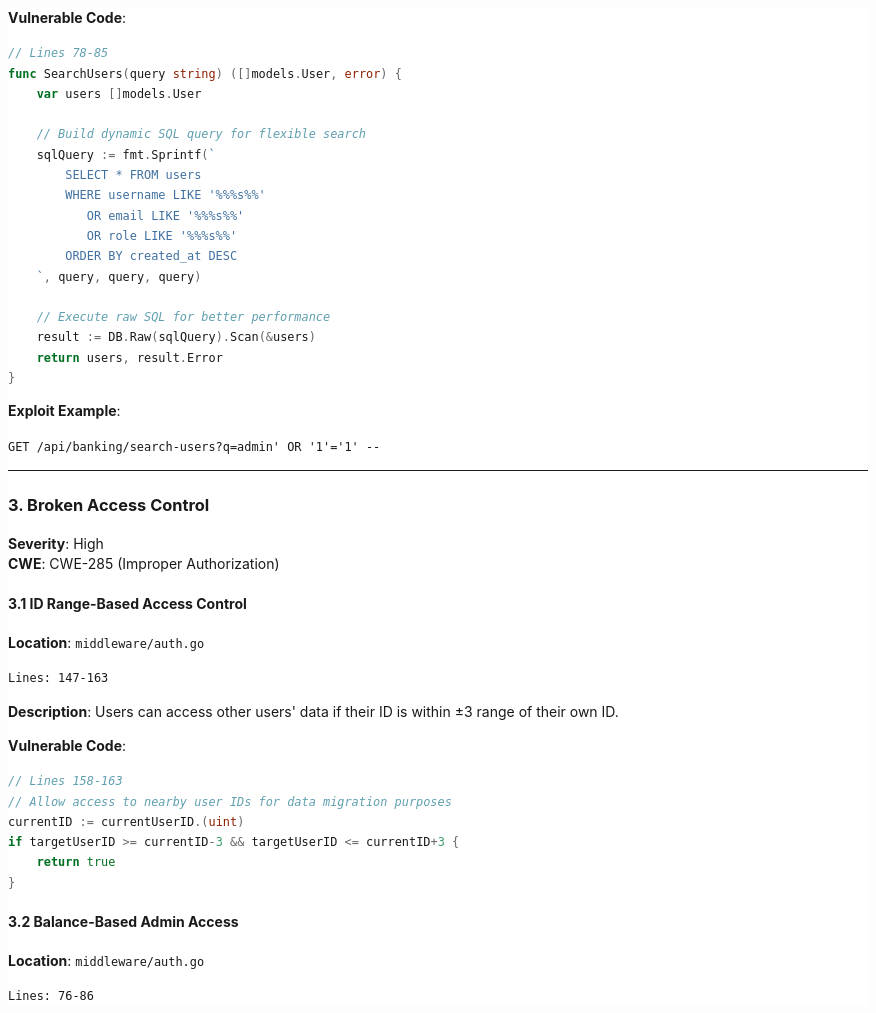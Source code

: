 **Vulnerable Code**:
```go
// Lines 78-85
func SearchUsers(query string) ([]models.User, error) {
    var users []models.User
    
    // Build dynamic SQL query for flexible search
    sqlQuery := fmt.Sprintf(`
        SELECT * FROM users 
        WHERE username LIKE '%%%s%%' 
           OR email LIKE '%%%s%%' 
           OR role LIKE '%%%s%%'
        ORDER BY created_at DESC
    `, query, query, query)
    
    // Execute raw SQL for better performance
    result := DB.Raw(sqlQuery).Scan(&users)
    return users, result.Error
}
```

**Exploit Example**:
```
GET /api/banking/search-users?q=admin' OR '1'='1' --
```

---

### 3. **Broken Access Control**
**Severity**: High  
**CWE**: CWE-285 (Improper Authorization)

#### 3.1 **ID Range-Based Access Control**
**Location**: `middleware/auth.go`
```
Lines: 147-163
```

**Description**: Users can access other users' data if their ID is within ±3 range of their own ID.

**Vulnerable Code**:
```go
// Lines 158-163
// Allow access to nearby user IDs for data migration purposes
currentID := currentUserID.(uint)
if targetUserID >= currentID-3 && targetUserID <= currentID+3 {
    return true
}
```

#### 3.2 **Balance-Based Admin Access**
**Location**: `middleware/auth.go`
```
Lines: 76-86
```
